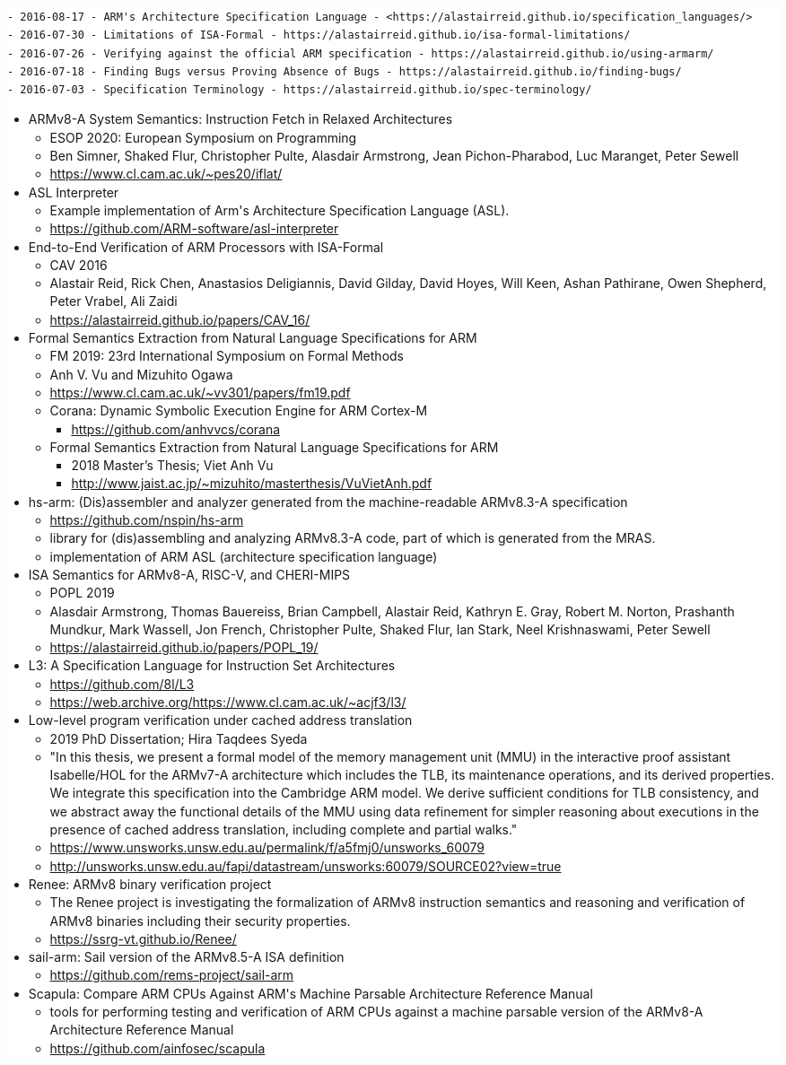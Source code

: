 	- 2016-08-17 - ARM's Architecture Specification Language - <https://alastairreid.github.io/specification_languages/>
	- 2016-07-30 - Limitations of ISA-Formal - https://alastairreid.github.io/isa-formal-limitations/
	- 2016-07-26 - Verifying against the official ARM specification - https://alastairreid.github.io/using-armarm/
	- 2016-07-18 - Finding Bugs versus Proving Absence of Bugs - https://alastairreid.github.io/finding-bugs/
	- 2016-07-03 - Specification Terminology - https://alastairreid.github.io/spec-terminology/
- ARMv8-A System Semantics: Instruction Fetch in Relaxed Architectures
	- ESOP 2020: European Symposium on Programming
	- Ben Simner, Shaked Flur, Christopher Pulte, Alasdair Armstrong, Jean Pichon-Pharabod, Luc Maranget, Peter Sewell
	- https://www.cl.cam.ac.uk/~pes20/iflat/
- ASL Interpreter
	- Example implementation of Arm's Architecture Specification Language (ASL).
	- https://github.com/ARM-software/asl-interpreter
- End-to-End Verification of ARM Processors with ISA-Formal
	- CAV 2016
	- Alastair Reid, Rick Chen, Anastasios Deligiannis, David Gilday, David Hoyes, Will Keen, Ashan Pathirane, Owen Shepherd, Peter Vrabel, Ali Zaidi
	- <https://alastairreid.github.io/papers/CAV_16/>
- Formal Semantics Extraction from Natural Language Specifications for ARM
	- FM 2019: 23rd International Symposium on Formal Methods
	- Anh V. Vu and Mizuhito Ogawa
	- https://www.cl.cam.ac.uk/~vv301/papers/fm19.pdf
	- Corana: Dynamic Symbolic Execution Engine for ARM Cortex-M
		- https://github.com/anhvvcs/corana
	- Formal Semantics Extraction from Natural Language Specifications for ARM
		- 2018 Master’s Thesis; Viet Anh Vu
		- http://www.jaist.ac.jp/~mizuhito/masterthesis/VuVietAnh.pdf
- hs-arm: (Dis)assembler and analyzer generated from the machine-readable ARMv8.3-A specification
	- https://github.com/nspin/hs-arm
	- library for (dis)assembling and analyzing ARMv8.3-A code, part of which is generated from the MRAS.
	- implementation of ARM ASL (architecture specification language)
- ISA Semantics for ARMv8-A, RISC-V, and CHERI-MIPS
	- POPL 2019
	- Alasdair Armstrong, Thomas Bauereiss, Brian Campbell, Alastair Reid, Kathryn E. Gray, Robert M. Norton, Prashanth Mundkur, Mark Wassell, Jon French, Christopher Pulte, Shaked Flur, Ian Stark, Neel Krishnaswami, Peter Sewell
	- <https://alastairreid.github.io/papers/POPL_19/>
- L3: A Specification Language for Instruction Set Architectures
	- https://github.com/8l/L3
	- https://web.archive.org/https://www.cl.cam.ac.uk/~acjf3/l3/
- Low-level program verification under cached address translation
	- 2019 PhD Dissertation; Hira Taqdees Syeda
	- "In this thesis, we present a formal model of the memory management unit (MMU) in the interactive proof assistant Isabelle/HOL for the ARMv7-A architecture which includes the TLB, its maintenance operations, and its derived properties. We integrate this specification into the Cambridge ARM model. We derive sufficient conditions for TLB consistency, and we abstract away the functional details of the MMU using data refinement for simpler reasoning about executions in the presence of cached address translation, including complete and partial walks."
	- <https://www.unsworks.unsw.edu.au/permalink/f/a5fmj0/unsworks_60079>
	- http://unsworks.unsw.edu.au/fapi/datastream/unsworks:60079/SOURCE02?view=true
- Renee: ARMv8 binary verification project
	- The Renee project is investigating the formalization of ARMv8 instruction semantics and reasoning and verification of ARMv8 binaries including their security properties.
	- https://ssrg-vt.github.io/Renee/
- sail-arm: Sail version of the ARMv8.5-A ISA definition
	- https://github.com/rems-project/sail-arm
- Scapula: Compare ARM CPUs Against ARM's Machine Parsable Architecture Reference Manual
	- tools for performing testing and verification of ARM CPUs against a machine parsable version of the ARMv8-A Architecture Reference Manual
	- https://github.com/ainfosec/scapula